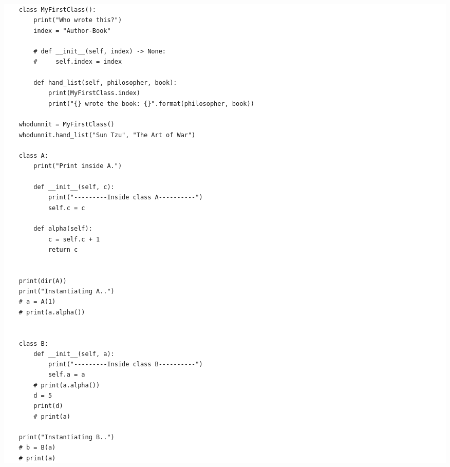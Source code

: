         class MyFirstClass():
            print("Who wrote this?")
            index = "Author-Book"

            # def __init__(self, index) -> None:
            #     self.index = index

            def hand_list(self, philosopher, book):
                print(MyFirstClass.index)
                print("{} wrote the book: {}".format(philosopher, book))

        whodunnit = MyFirstClass()
        whodunnit.hand_list("Sun Tzu", "The Art of War")

        class A:
            print("Print inside A.")

            def __init__(self, c):
                print("---------Inside class A----------")
                self.c = c

            def alpha(self):
                c = self.c + 1
                return c


        print(dir(A))
        print("Instantiating A..")
        # a = A(1)
        # print(a.alpha())


        class B:
            def __init__(self, a):
                print("---------Inside class B----------")
                self.a = a
            # print(a.alpha())
            d = 5
            print(d)
            # print(a)

        print("Instantiating B..")
        # b = B(a)
        # print(a)
